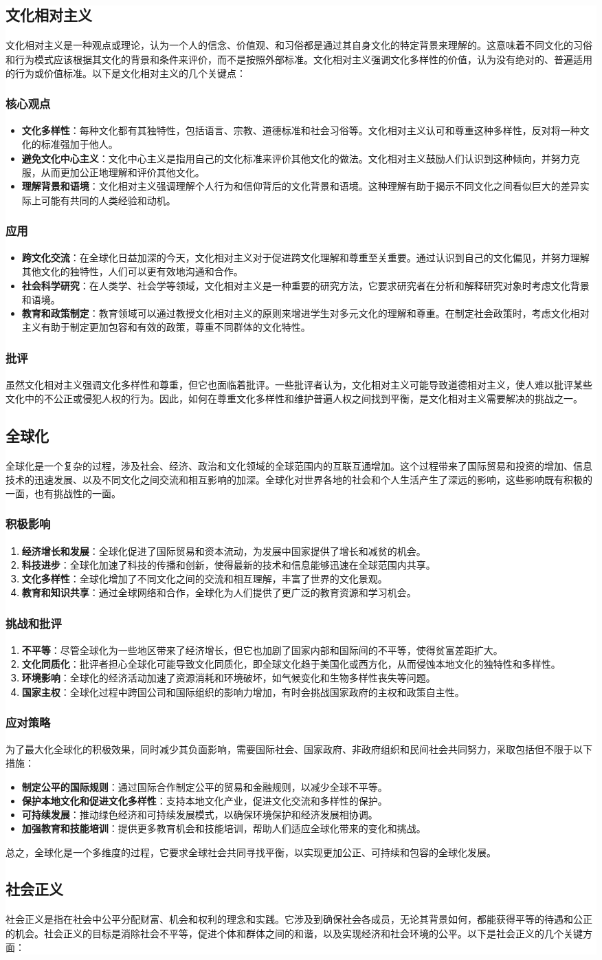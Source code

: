 ## 文化相对主义

文化相对主义是一种观点或理论，认为一个人的信念、价值观、和习俗都是通过其自身文化的特定背景来理解的。这意味着不同文化的习俗和行为模式应该根据其文化的背景和条件来评价，而不是按照外部标准。文化相对主义强调文化多样性的价值，认为没有绝对的、普遍适用的行为或价值标准。以下是文化相对主义的几个关键点：

### 核心观点
- **文化多样性**：每种文化都有其独特性，包括语言、宗教、道德标准和社会习俗等。文化相对主义认可和尊重这种多样性，反对将一种文化的标准强加于他人。
- **避免文化中心主义**：文化中心主义是指用自己的文化标准来评价其他文化的做法。文化相对主义鼓励人们认识到这种倾向，并努力克服，从而更加公正地理解和评价其他文化。
- **理解背景和语境**：文化相对主义强调理解个人行为和信仰背后的文化背景和语境。这种理解有助于揭示不同文化之间看似巨大的差异实际上可能有共同的人类经验和动机。

### 应用
- **跨文化交流**：在全球化日益加深的今天，文化相对主义对于促进跨文化理解和尊重至关重要。通过认识到自己的文化偏见，并努力理解其他文化的独特性，人们可以更有效地沟通和合作。
- **社会科学研究**：在人类学、社会学等领域，文化相对主义是一种重要的研究方法，它要求研究者在分析和解释研究对象时考虑文化背景和语境。
- **教育和政策制定**：教育领域可以通过教授文化相对主义的原则来增进学生对多元文化的理解和尊重。在制定社会政策时，考虑文化相对主义有助于制定更加包容和有效的政策，尊重不同群体的文化特性。

### 批评
虽然文化相对主义强调文化多样性和尊重，但它也面临着批评。一些批评者认为，文化相对主义可能导致道德相对主义，使人难以批评某些文化中的不公正或侵犯人权的行为。因此，如何在尊重文化多样性和维护普遍人权之间找到平衡，是文化相对主义需要解决的挑战之一。

## 全球化

全球化是一个复杂的过程，涉及社会、经济、政治和文化领域的全球范围内的互联互通增加。这个过程带来了国际贸易和投资的增加、信息技术的迅速发展、以及不同文化之间交流和相互影响的加深。全球化对世界各地的社会和个人生活产生了深远的影响，这些影响既有积极的一面，也有挑战性的一面。

### 积极影响
1. **经济增长和发展**：全球化促进了国际贸易和资本流动，为发展中国家提供了增长和减贫的机会。
2. **科技进步**：全球化加速了科技的传播和创新，使得最新的技术和信息能够迅速在全球范围内共享。
3. **文化多样性**：全球化增加了不同文化之间的交流和相互理解，丰富了世界的文化景观。
4. **教育和知识共享**：通过全球网络和合作，全球化为人们提供了更广泛的教育资源和学习机会。

### 挑战和批评
1. **不平等**：尽管全球化为一些地区带来了经济增长，但它也加剧了国家内部和国际间的不平等，使得贫富差距扩大。
2. **文化同质化**：批评者担心全球化可能导致文化同质化，即全球文化趋于美国化或西方化，从而侵蚀本地文化的独特性和多样性。
3. **环境影响**：全球化的经济活动加速了资源消耗和环境破坏，如气候变化和生物多样性丧失等问题。
4. **国家主权**：全球化过程中跨国公司和国际组织的影响力增加，有时会挑战国家政府的主权和政策自主性。

### 应对策略
为了最大化全球化的积极效果，同时减少其负面影响，需要国际社会、国家政府、非政府组织和民间社会共同努力，采取包括但不限于以下措施：
- **制定公平的国际规则**：通过国际合作制定公平的贸易和金融规则，以减少全球不平等。
- **保护本地文化和促进文化多样性**：支持本地文化产业，促进文化交流和多样性的保护。
- **可持续发展**：推动绿色经济和可持续发展模式，以确保环境保护和经济发展相协调。
- **加强教育和技能培训**：提供更多教育机会和技能培训，帮助人们适应全球化带来的变化和挑战。

总之，全球化是一个多维度的过程，它要求全球社会共同寻找平衡，以实现更加公正、可持续和包容的全球化发展。

## 社会正义

社会正义是指在社会中公平分配财富、机会和权利的理念和实践。它涉及到确保社会各成员，无论其背景如何，都能获得平等的待遇和公正的机会。社会正义的目标是消除社会不平等，促进个体和群体之间的和谐，以及实现经济和社会环境的公平。以下是社会正义的几个关键方面：
